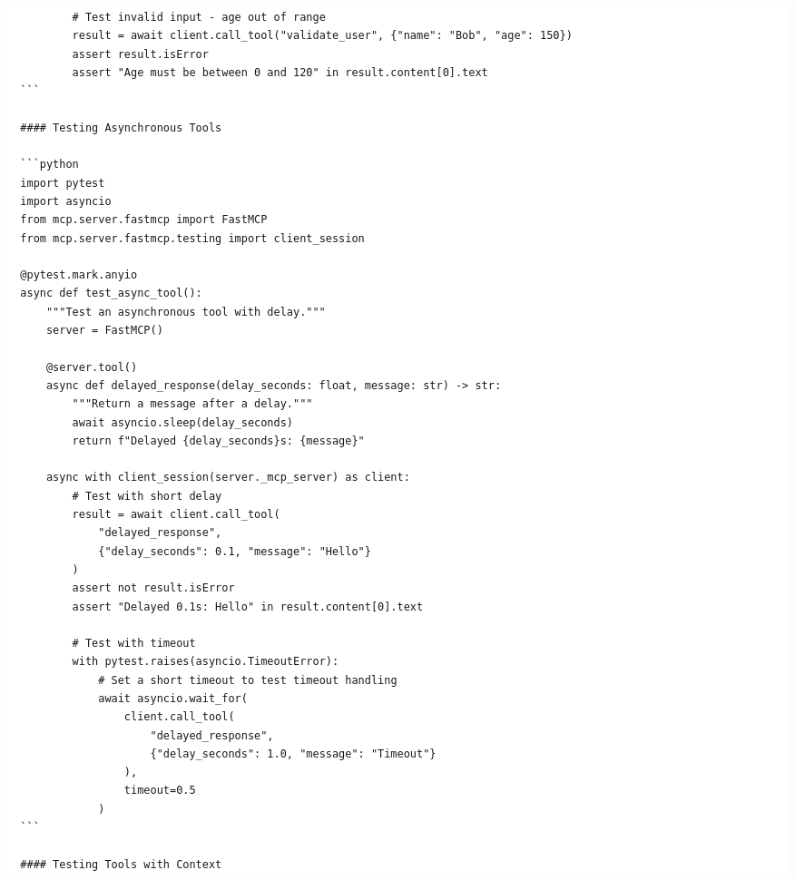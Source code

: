               # Test invalid input - age out of range
              result = await client.call_tool("validate_user", {"name": "Bob", "age": 150})
              assert result.isError
              assert "Age must be between 0 and 120" in result.content[0].text
      ```

      #### Testing Asynchronous Tools

      ```python
      import pytest
      import asyncio
      from mcp.server.fastmcp import FastMCP
      from mcp.server.fastmcp.testing import client_session

      @pytest.mark.anyio
      async def test_async_tool():
          """Test an asynchronous tool with delay."""
          server = FastMCP()

          @server.tool()
          async def delayed_response(delay_seconds: float, message: str) -> str:
              """Return a message after a delay."""
              await asyncio.sleep(delay_seconds)
              return f"Delayed {delay_seconds}s: {message}"

          async with client_session(server._mcp_server) as client:
              # Test with short delay
              result = await client.call_tool(
                  "delayed_response",
                  {"delay_seconds": 0.1, "message": "Hello"}
              )
              assert not result.isError
              assert "Delayed 0.1s: Hello" in result.content[0].text

              # Test with timeout
              with pytest.raises(asyncio.TimeoutError):
                  # Set a short timeout to test timeout handling
                  await asyncio.wait_for(
                      client.call_tool(
                          "delayed_response",
                          {"delay_seconds": 1.0, "message": "Timeout"}
                      ),
                      timeout=0.5
                  )
      ```

      #### Testing Tools with Context
